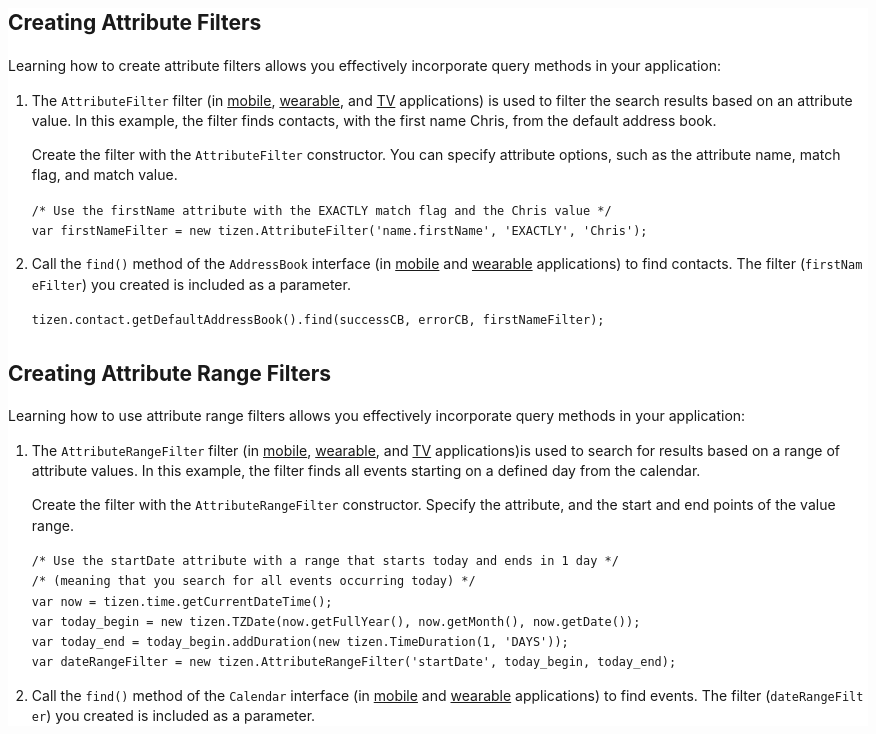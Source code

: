 ## Creating Attribute Filters

 Learning how to create attribute filters allows you effectively incorporate query methods in your application:

1. The `AttributeFilter` filter (in [mobile](../../../../org.tizen.web.apireference/html/device_api/mobile/tizen/tizen.html#AttributeFilter), [wearable](../../../../org.tizen.web.apireference/html/device_api/wearable/tizen/tizen.html#AttributeFilter), and [TV](../../../../org.tizen.web.apireference/html/device_api/tv/tizen/tizen.html#AttributeFilter) applications) is used to filter the search results based on an attribute value. In this example, the filter finds contacts, with the first name Chris, from the default address book.

   Create the filter with the `AttributeFilter` constructor. You can specify attribute options, such as the attribute name, match flag, and match value.

   ```
   /* Use the firstName attribute with the EXACTLY match flag and the Chris value */
   var firstNameFilter = new tizen.AttributeFilter('name.firstName', 'EXACTLY', 'Chris');
   ```

2. Call the `find()` method of the `AddressBook` interface (in [mobile](../../../../org.tizen.web.apireference/html/device_api/mobile/tizen/contact.html#AddressBook) and [wearable](../../../../org.tizen.web.apireference/html/device_api/wearable/tizen/contact.html#AddressBook) applications) to find contacts. The filter (`firstNameFilter`) you created is included as a parameter.

   ```
   tizen.contact.getDefaultAddressBook().find(successCB, errorCB, firstNameFilter);
   ```

## Creating Attribute Range Filters

 Learning how to use attribute range filters allows you effectively incorporate query methods in your application:

1. The `AttributeRangeFilter` filter (in [mobile](../../../../org.tizen.web.apireference/html/device_api/mobile/tizen/tizen.html#AttributeRangeFilter), [wearable](../../../../org.tizen.web.apireference/html/device_api/wearable/tizen/tizen.html#AttributeRangeFilter), and [TV](../../../../org.tizen.web.apireference/html/device_api/tv/tizen/tizen.html#AttributeRangeFilter) applications)is used to search for results based on a range of attribute values. In this example, the filter finds all events starting on a defined day from the calendar.

   Create the filter with the `AttributeRangeFilter` constructor. Specify the attribute, and the start and end points of the value range.

   ```
   /* Use the startDate attribute with a range that starts today and ends in 1 day */
   /* (meaning that you search for all events occurring today) */
   var now = tizen.time.getCurrentDateTime();
   var today_begin = new tizen.TZDate(now.getFullYear(), now.getMonth(), now.getDate());
   var today_end = today_begin.addDuration(new tizen.TimeDuration(1, 'DAYS'));
   var dateRangeFilter = new tizen.AttributeRangeFilter('startDate', today_begin, today_end);
   ```

2.  Call the `find()` method of the `Calendar` interface (in [mobile](../../../../org.tizen.web.apireference/html/device_api/mobile/tizen/calendar.html#Calendar) and [wearable](../../../../org.tizen.web.apireference/html/device_api/wearable/tizen/calendar.html#Calendar) applications) to find events. The filter (`dateRangeFilter`) you created is included as a parameter.
